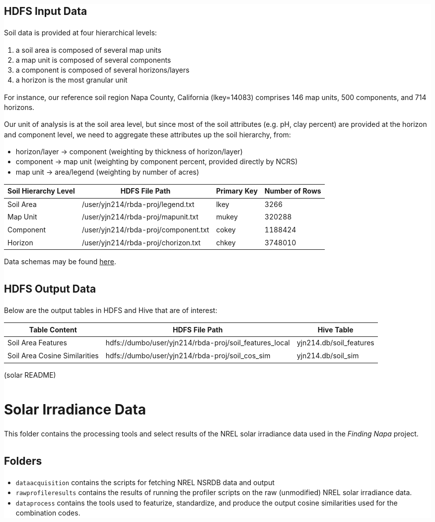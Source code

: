 ## HDFS Input Data

Soil data is provided at four hierarchical levels: 
1. a soil area is composed of several map units 
2. a map unit is composed of several components 
3. a component is composed of several horizons/layers 
4. a horizon is the most granular unit 

For instance, our reference soil region Napa County, California (lkey=14083) comprises 146 map units, 500 components, and 714 horizons. 

Our unit of analysis is at the soil area level, but since most of the soil attributes (e.g. pH, clay percent) are provided at the horizon and component level, we need to aggregate these attributes up the soil hierarchy, from: 
* horizon/layer -> component (weighting by thickness of horizon/layer)
* component -> map unit (weighting by component percent, provided directly by NCRS)
* map unit -> area/legend (weighting by number of acres)

| Soil Hierarchy Level | HDFS File Path | Primary Key | Number of Rows | 
| ----------- | ----------- | ----------- | ----------- |
| Soil Area | /user/yjn214/rbda-proj/legend.txt | lkey | 3266 | 
| Map Unit | /user/yjn214/rbda-proj/mapunit.txt |  mukey | 320288 | 
| Component | /user/yjn214/rbda-proj/component.txt | cokey | 1188424 | 
| Horizon | /user/yjn214/rbda-proj/chorizon.txt | chkey | 3748010 | 

Data schemas may be found [here](ingest_data/Table%20schemas%20for%20soil%20database.pdf). 

## HDFS Output Data

Below are the output tables in HDFS and Hive that are of interest: 

| Table Content | HDFS File Path | Hive Table | 
| ----------- | ----------- | ----------- | 
| Soil Area Features | hdfs://dumbo/user/yjn214/rbda-proj/soil_features_local | yjn214.db/soil_features | 
| Soil Area Cosine Similarities | hdfs://dumbo/user/yjn214/rbda-proj/soil_cos_sim | yjn214.db/soil_sim |  


(solar README)
# Solar Irradiance Data
This folder contains the processing tools and select results of the NREL solar irradiance data used in the *Finding Napa* project.


## Folders
* `dataacquisition` contains the scripts for fetching NREL NSRDB data and output
* `rawprofileresults` contains the results of running the profiler scripts on the raw (unmodified) NREL solar irradiance data.
* `dataprocess` contains the tools used to featurize, standardize, and produce the
output cosine similarities used for the combination codes.
